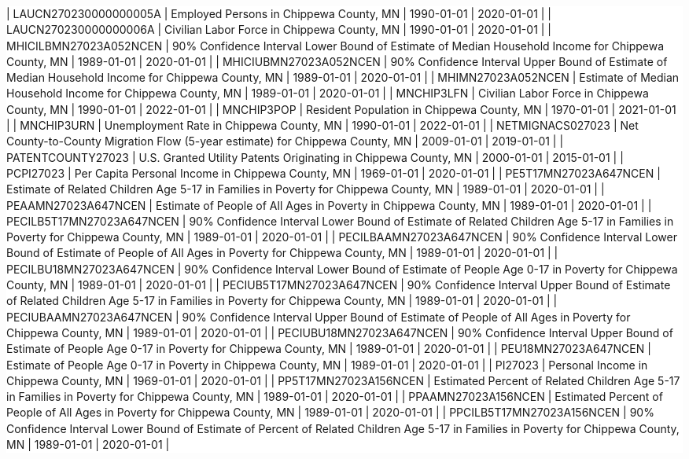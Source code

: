 | LAUCN270230000000005A     | Employed Persons in Chippewa County, MN                                                                                                                                      | 1990-01-01          | 2020-01-01        |
| LAUCN270230000000006A     | Civilian Labor Force in Chippewa County, MN                                                                                                                                  | 1990-01-01          | 2020-01-01        |
| MHICILBMN27023A052NCEN    | 90% Confidence Interval Lower Bound of Estimate of Median Household Income for Chippewa County, MN                                                                           | 1989-01-01          | 2020-01-01        |
| MHICIUBMN27023A052NCEN    | 90% Confidence Interval Upper Bound of Estimate of Median Household Income for Chippewa County, MN                                                                           | 1989-01-01          | 2020-01-01        |
| MHIMN27023A052NCEN        | Estimate of Median Household Income for Chippewa County, MN                                                                                                                  | 1989-01-01          | 2020-01-01        |
| MNCHIP3LFN                | Civilian Labor Force in Chippewa County, MN                                                                                                                                  | 1990-01-01          | 2022-01-01        |
| MNCHIP3POP                | Resident Population in Chippewa County, MN                                                                                                                                   | 1970-01-01          | 2021-01-01        |
| MNCHIP3URN                | Unemployment Rate in Chippewa County, MN                                                                                                                                     | 1990-01-01          | 2022-01-01        |
| NETMIGNACS027023          | Net County-to-County Migration Flow (5-year estimate) for Chippewa County, MN                                                                                                | 2009-01-01          | 2019-01-01        |
| PATENTCOUNTY27023         | U.S. Granted Utility Patents Originating in Chippewa County, MN                                                                                                              | 2000-01-01          | 2015-01-01        |
| PCPI27023                 | Per Capita Personal Income in Chippewa County, MN                                                                                                                            | 1969-01-01          | 2020-01-01        |
| PE5T17MN27023A647NCEN     | Estimate of Related Children Age 5-17 in Families in Poverty for Chippewa County, MN                                                                                         | 1989-01-01          | 2020-01-01        |
| PEAAMN27023A647NCEN       | Estimate of People of All Ages in Poverty in Chippewa County, MN                                                                                                             | 1989-01-01          | 2020-01-01        |
| PECILB5T17MN27023A647NCEN | 90% Confidence Interval Lower Bound of Estimate of Related Children Age 5-17 in Families in Poverty for Chippewa County, MN                                                  | 1989-01-01          | 2020-01-01        |
| PECILBAAMN27023A647NCEN   | 90% Confidence Interval Lower Bound of Estimate of People of All Ages in Poverty for Chippewa County, MN                                                                     | 1989-01-01          | 2020-01-01        |
| PECILBU18MN27023A647NCEN  | 90% Confidence Interval Lower Bound of Estimate of People Age 0-17 in Poverty for Chippewa County, MN                                                                        | 1989-01-01          | 2020-01-01        |
| PECIUB5T17MN27023A647NCEN | 90% Confidence Interval Upper Bound of Estimate of Related Children Age 5-17 in Families in Poverty for Chippewa County, MN                                                  | 1989-01-01          | 2020-01-01        |
| PECIUBAAMN27023A647NCEN   | 90% Confidence Interval Upper Bound of Estimate of People of All Ages in Poverty for Chippewa County, MN                                                                     | 1989-01-01          | 2020-01-01        |
| PECIUBU18MN27023A647NCEN  | 90% Confidence Interval Upper Bound of Estimate of People Age 0-17 in Poverty for Chippewa County, MN                                                                        | 1989-01-01          | 2020-01-01        |
| PEU18MN27023A647NCEN      | Estimate of People Age 0-17 in Poverty in Chippewa County, MN                                                                                                                | 1989-01-01          | 2020-01-01        |
| PI27023                   | Personal Income in Chippewa County, MN                                                                                                                                       | 1969-01-01          | 2020-01-01        |
| PP5T17MN27023A156NCEN     | Estimated Percent of Related Children Age 5-17 in Families in Poverty for Chippewa County, MN                                                                                | 1989-01-01          | 2020-01-01        |
| PPAAMN27023A156NCEN       | Estimated Percent of People of All Ages in Poverty for Chippewa County, MN                                                                                                   | 1989-01-01          | 2020-01-01        |
| PPCILB5T17MN27023A156NCEN | 90% Confidence Interval Lower Bound of Estimate of Percent of Related Children Age 5-17 in Families in Poverty for Chippewa County, MN                                       | 1989-01-01          | 2020-01-01        |